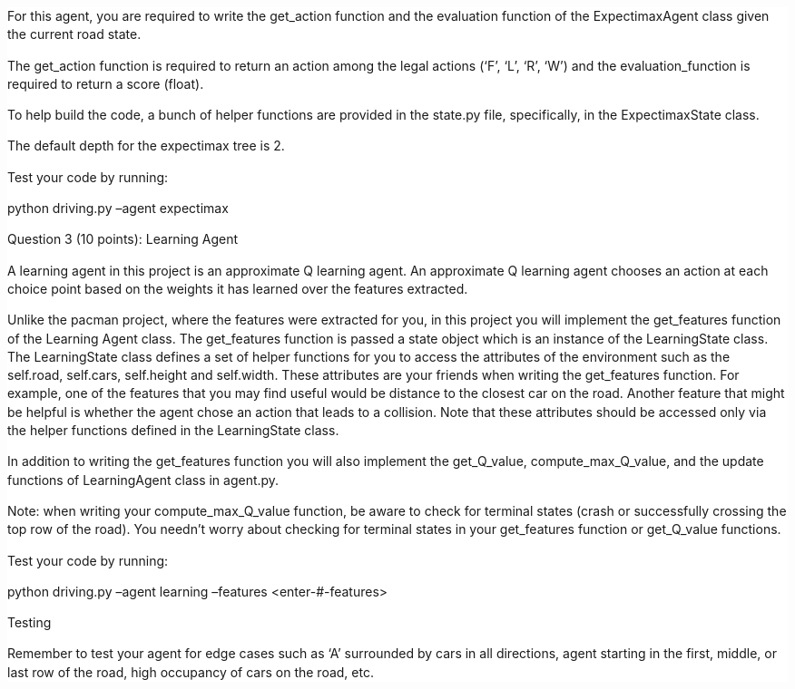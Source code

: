 For this agent, you are required to write the get_action function and the evaluation function of the ExpectimaxAgent class given the current road state.

The get_action function is required to return an action among the legal actions (‘F’, ‘L’, ‘R’, ‘W’) and the evaluation_function is required to return a score (float).

To help build the code, a bunch of helper functions are provided in the state.py file, specifically, in the ExpectimaxState class.

The default depth for the expectimax tree is 2.

Test your code by running:

python driving.py –agent expectimax

Question 3 (10 points): Learning Agent

A learning agent in this project is an approximate Q learning agent. An approximate Q learning agent chooses an action at each choice point based on the weights it has learned over the features extracted.

Unlike the pacman project, where the features were extracted for you, in this project you will implement the get_features function of the Learning Agent class. The get_features function is passed a state object which is an instance of the LearningState class. The LearningState class defines a set of helper functions for you to access the attributes of the environment such as the self.road, self.cars, self.height and self.width. These attributes are your friends when writing the get_features function. For example, one of the features that you may find useful would be distance to the closest car on the road. Another feature that might be helpful is whether the agent chose an action that leads to a collision. Note that these attributes should be accessed only via the helper functions defined in the LearningState class.

In addition to writing the get_features function you will also implement the get_Q_value, compute_max_Q_value, and the update functions of LearningAgent class in agent.py.

Note: when writing your compute_max_Q_value function, be aware to check for terminal states (crash or successfully crossing the top row of the road). You needn’t worry about checking for terminal states in your get_features function or get_Q_value functions.

Test your code by running:

python driving.py –agent learning –features <enter-#-features>

Testing

Remember to test your agent for edge cases such as ‘A’ surrounded by cars in all directions, agent starting in the first, middle, or last row of the road, high occupancy of cars on the road, etc.
